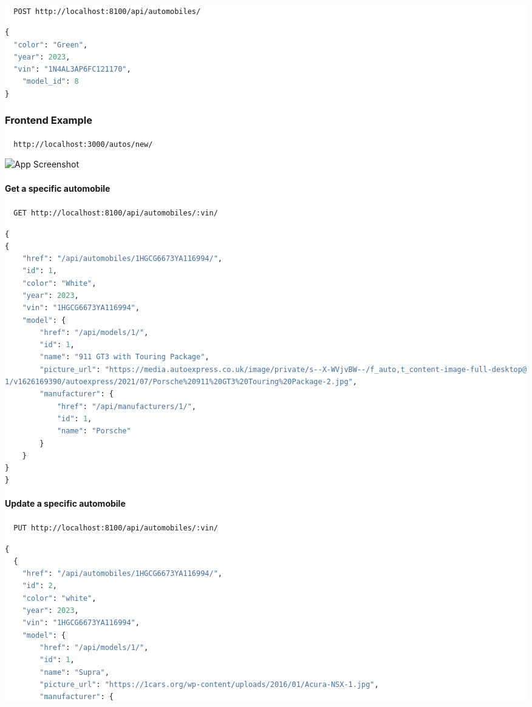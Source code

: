 ```http
  POST http://localhost:8100/api/automobiles/
```
```python
{
  "color": "Green",
  "year": 2023,
  "vin": "1N4AL3AP6FC121170",
	"model_id": 8
}

```
### Frontend Example
```http
  http://localhost:3000/autos/new/
```
![App Screenshot](https://s3.us-west-2.amazonaws.com/forge-production.galvanize.com/content/498ceff77ef57d2e21113be0044a2a99.png)

#### Get a specific automobile
```http
  GET http://localhost:8100/api/automobiles/:vin/
```
```python
{
{
	"href": "/api/automobiles/1HGCG6673YA116994/",
	"id": 1,
	"color": "White",
	"year": 2023,
	"vin": "1HGCG6673YA116994",
	"model": {
		"href": "/api/models/1/",
		"id": 1,
		"name": "911 GT3 with Touring Package",
		"picture_url": "https://media.autoexpress.co.uk/image/private/s--X-WVjvBW--/f_auto,t_content-image-full-desktop@1/v1626169390/autoexpress/2021/07/Porsche%20911%20GT3%20Touring%20Package-2.jpg",
		"manufacturer": {
			"href": "/api/manufacturers/1/",
			"id": 1,
			"name": "Porsche"
		}
	}
}
}
```

#### Update a specific automobile
```http
  PUT http://localhost:8100/api/automobiles/:vin/
```
```python
{
  {
	"href": "/api/automobiles/1HGCG6673YA116994/",
	"id": 2,
	"color": "white",
	"year": 2023,
	"vin": "1HGCG6673YA116994",
	"model": {
		"href": "/api/models/1/",
		"id": 1,
		"name": "Supra",
		"picture_url": "https://1cars.org/wp-content/uploads/2016/01/Acura-NSX-1.jpg",
		"manufacturer": {
```